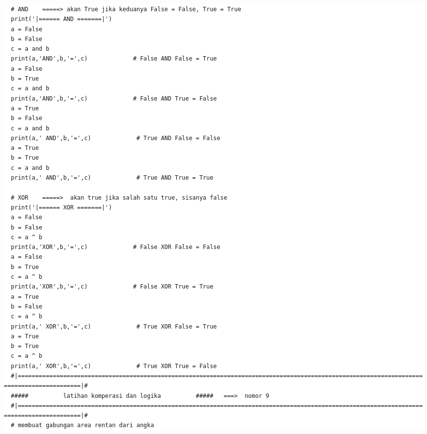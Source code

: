      # AND    =====> akan True jika keduanya False = False, True = True
      print('|====== AND =======|')   
      a = False                         
      b = False                         
      c = a and b                        
      print(a,'AND',b,'=',c)             # False AND False = True
      a = False                         
      b = True                          
      c = a and b                        
      print(a,'AND',b,'=',c)             # False AND True = False
      a = True                          
      b = False                         
      c = a and b                        
      print(a,' AND',b,'=',c)             # True AND False = False
      a = True                          
      b = True                          
      c = a and b                        
      print(a,' AND',b,'=',c)             # True AND True = True
      
      # XOR    =====>  akan true jika salah satu true, sisanya false
      print('|====== XOR =======|')   
      a = False                         
      b = False                         
      c = a ^ b                        
      print(a,'XOR',b,'=',c)             # False XOR False = False
      a = False                         
      b = True                          
      c = a ^ b                        
      print(a,'XOR',b,'=',c)             # False XOR True = True
      a = True                          
      b = False                         
      c = a ^ b                        
      print(a,' XOR',b,'=',c)             # True XOR False = True
      a = True                          
      b = True                          
      c = a ^ b                        
      print(a,' XOR',b,'=',c)             # True XOR True = False
      #|==========================================================================================================================================|#
      #####          latihan komperasi dan logika          #####   ===>  nomor 9
      #|==========================================================================================================================================|#
      # membuat gabungan area rentan dari angka
      
  
  
  
